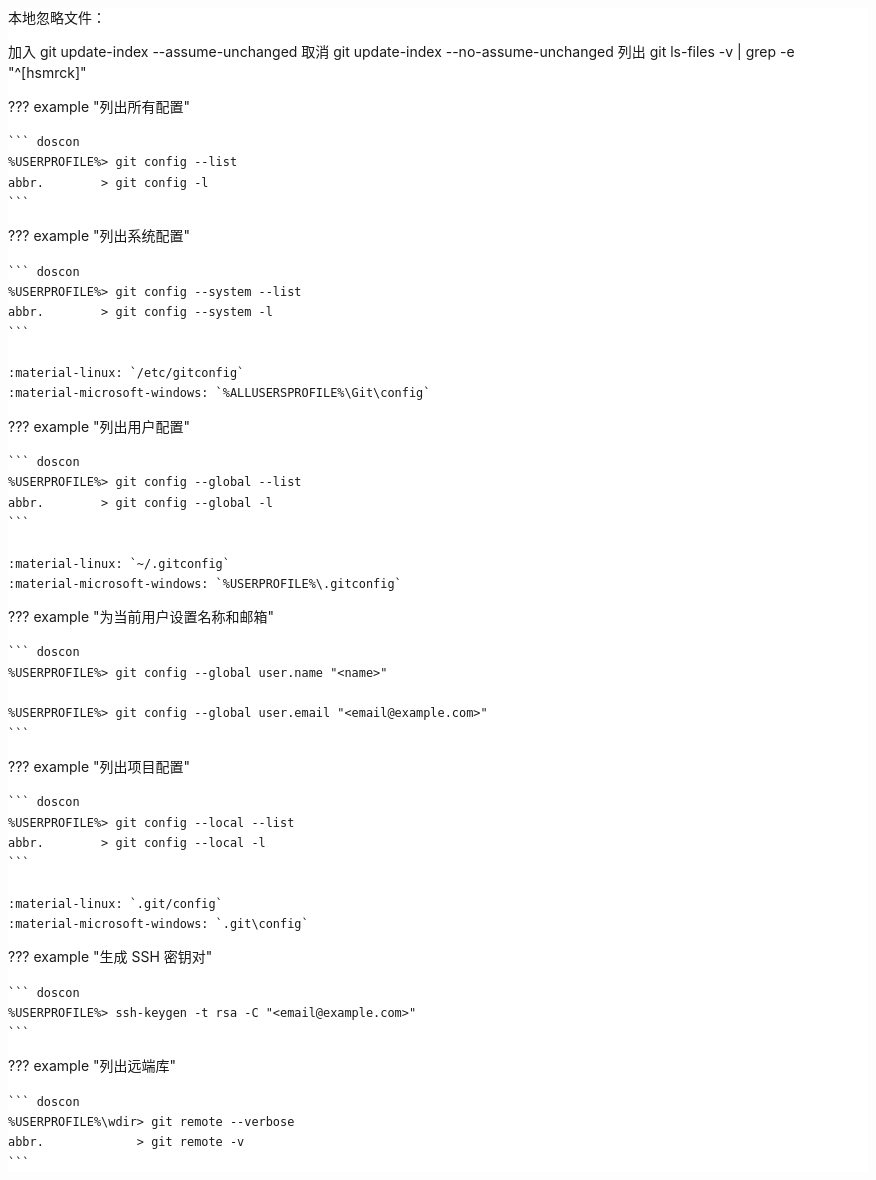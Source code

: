 本地忽略文件：

加入 git update-index --assume-unchanged <file>
取消 git update-index --no-assume-unchanged <file>
列出 git ls-files -v | grep -e "^[hsmrck]"

??? example "列出所有配置"

    ``` doscon
    %USERPROFILE%> git config --list
    abbr.        > git config -l
    ```

??? example "列出系统配置"

    ``` doscon
    %USERPROFILE%> git config --system --list
    abbr.        > git config --system -l
    ```

    :material-linux: `/etc/gitconfig`  
    :material-microsoft-windows: `%ALLUSERSPROFILE%\Git\config`

??? example "列出用户配置"

    ``` doscon
    %USERPROFILE%> git config --global --list
    abbr.        > git config --global -l
    ```

    :material-linux: `~/.gitconfig`  
    :material-microsoft-windows: `%USERPROFILE%\.gitconfig`

??? example "为当前用户设置名称和邮箱"

    ``` doscon
    %USERPROFILE%> git config --global user.name "<name>"

    %USERPROFILE%> git config --global user.email "<email@example.com>"
    ```

??? example "列出项目配置"

    ``` doscon
    %USERPROFILE%> git config --local --list
    abbr.        > git config --local -l
    ```

    :material-linux: `.git/config`  
    :material-microsoft-windows: `.git\config`

??? example "生成 SSH 密钥对"

    ``` doscon
    %USERPROFILE%> ssh-keygen -t rsa -C "<email@example.com>"
    ```

??? example "列出远端库"

    ``` doscon
    %USERPROFILE%\wdir> git remote --verbose
    abbr.             > git remote -v
    ```


[^Git on Wikipedia]: [Git - Wikipedia](https://wikipedia.org/wiki/Git).
